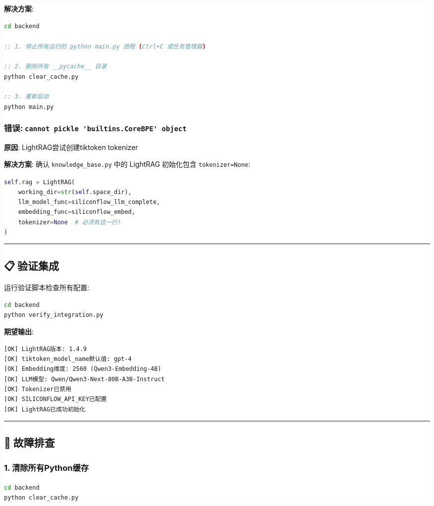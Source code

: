 **解决方案**:
```cmd
cd backend

:: 1. 停止所有运行的 python main.py 进程 (Ctrl+C 或任务管理器)

:: 2. 删除所有 __pycache__ 目录
python clear_cache.py

:: 3. 重新启动
python main.py
```

### 错误: `cannot pickle 'builtins.CoreBPE' object`

**原因**: LightRAG尝试创建tiktoken tokenizer

**解决方案**: 确认 `knowledge_base.py` 中的 LightRAG 初始化包含 `tokenizer=None`:
```python
self.rag = LightRAG(
    working_dir=str(self.space_dir),
    llm_model_func=siliconflow_llm_complete,
    embedding_func=siliconflow_embed,
    tokenizer=None  # 必须有这一行!
)
```

---

## 📋 验证集成

运行验证脚本检查所有配置:
```cmd
cd backend
python verify_integration.py
```

**期望输出**:
```
[OK] LightRAG版本: 1.4.9
[OK] tiktoken_model_name默认值: gpt-4
[OK] Embedding维度: 2560 (Qwen3-Embedding-4B)
[OK] LLM模型: Qwen/Qwen3-Next-80B-A3B-Instruct
[OK] Tokenizer已禁用
[OK] SILICONFLOW_API_KEY已配置
[OK] LightRAG已成功初始化
```

---

## 🔧 故障排查

### 1. 清除所有Python缓存
```cmd
cd backend
python clear_cache.py
```
